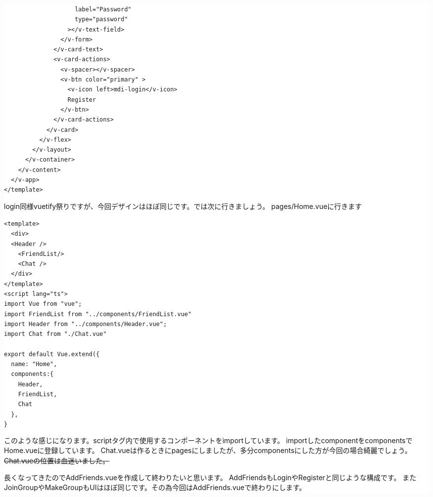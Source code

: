 ```vue
                    label="Password"
                    type="password"
                  ></v-text-field>
                </v-form>
              </v-card-text>
              <v-card-actions>
                <v-spacer></v-spacer>
                <v-btn color="primary" >
                  <v-icon left>mdi-login</v-icon>
                  Register
                </v-btn>
              </v-card-actions>
            </v-card>
          </v-flex>
        </v-layout>
      </v-container>
    </v-content>
  </v-app>
</template>
```
login同様vuetify祭りですが、今回デザインはほぼ同じです。では次に行きましょう。
pages/Home.vueに行きます
```vue
<template>
  <div>
  <Header />
    <FriendList/>
    <Chat />
  </div>
</template>
<script lang="ts">
import Vue from "vue";
import FriendList from "../components/FriendList.vue"
import Header from "../components/Header.vue";
import Chat from "./Chat.vue"

export default Vue.extend({
  name: "Home",
  components:{
    Header,
    FriendList,
    Chat
  },
}
```
このような感じになります。scriptタグ内で使用するコンポーネントをimportしています。
importしたcomponentをcomponentsでHome.vueに登録しています。
Chat.vueは作るときにpagesにしましたが、多分componentsにした方が今回の場合綺麗でしょう。
~~Chat.vueの位置は血迷いました。~~

長くなってきたのでAddFriends.vueを作成して終わりたいと思います。
AddFriendsもLoginやRegisterと同じような構成です。
またJoinGroupやMakeGroupもUIはほぼ同じです。その為今回はAddFriends.vueで終わりにします。
